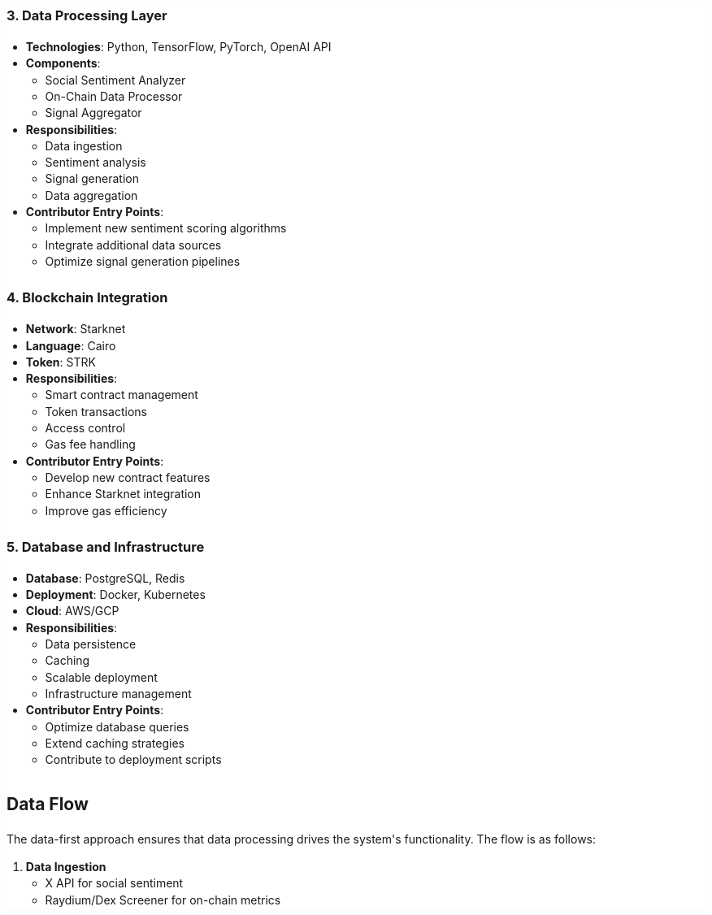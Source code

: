 ### 3. Data Processing Layer
- **Technologies**: Python, TensorFlow, PyTorch, OpenAI API
- **Components**:
  - Social Sentiment Analyzer
  - On-Chain Data Processor
  - Signal Aggregator
- **Responsibilities**:
  - Data ingestion
  - Sentiment analysis
  - Signal generation
  - Data aggregation
- **Contributor Entry Points**:
  - Implement new sentiment scoring algorithms
  - Integrate additional data sources
  - Optimize signal generation pipelines

### 4. Blockchain Integration
- **Network**: Starknet
- **Language**: Cairo
- **Token**: STRK
- **Responsibilities**:
  - Smart contract management
  - Token transactions
  - Access control
  - Gas fee handling
- **Contributor Entry Points**:
  - Develop new contract features
  - Enhance Starknet integration
  - Improve gas efficiency

### 5. Database and Infrastructure
- **Database**: PostgreSQL, Redis
- **Deployment**: Docker, Kubernetes
- **Cloud**: AWS/GCP
- **Responsibilities**:
  - Data persistence
  - Caching
  - Scalable deployment
  - Infrastructure management
- **Contributor Entry Points**:
  - Optimize database queries
  - Extend caching strategies
  - Contribute to deployment scripts

## Data Flow

The data-first approach ensures that data processing drives the system's functionality. The flow is as follows:

1. **Data Ingestion**
   - X API for social sentiment
   - Raydium/Dex Screener for on-chain metrics
